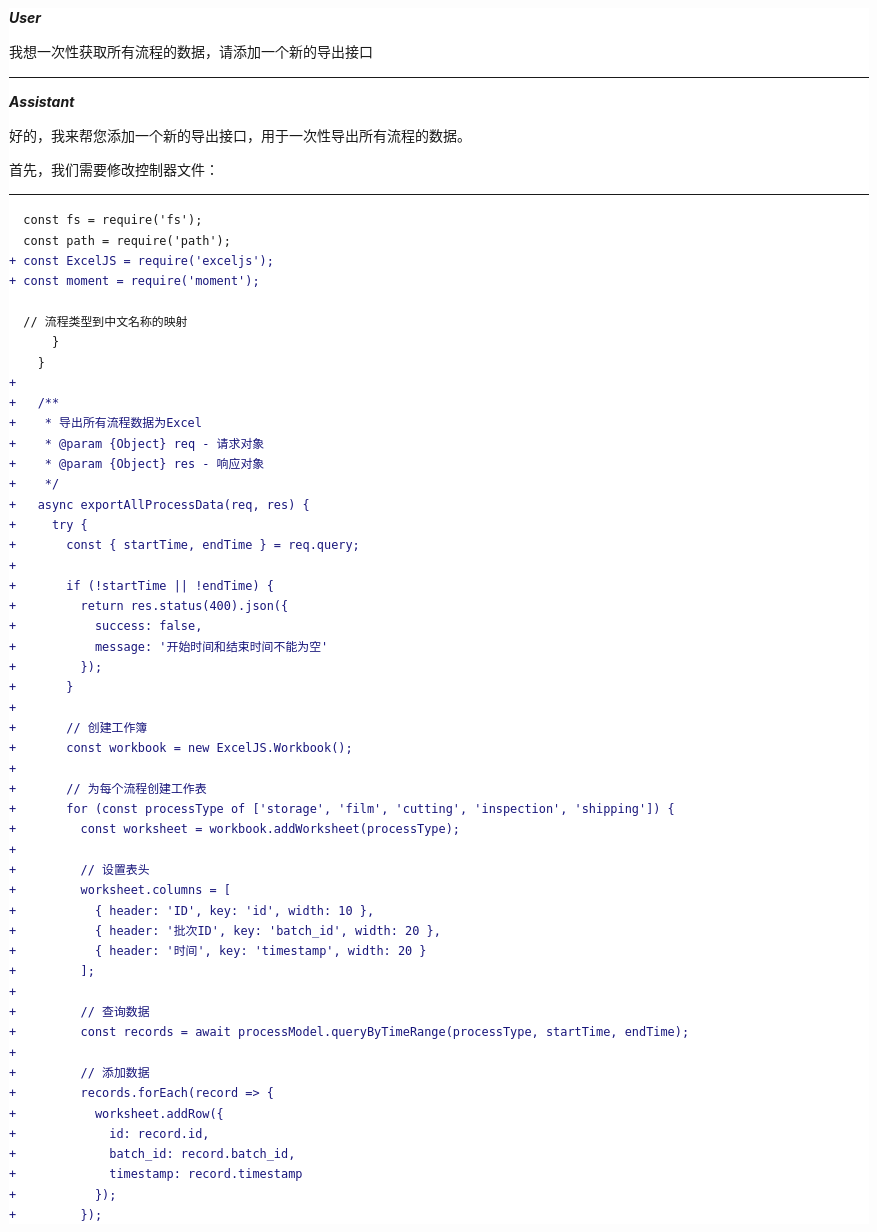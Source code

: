 
_**User**_

我想一次性获取所有流程的数据，请添加一个新的导出接口

---

_**Assistant**_

好的，我来帮您添加一个新的导出接口，用于一次性导出所有流程的数据。

首先，我们需要修改控制器文件：


---

```diff
  const fs = require('fs');
  const path = require('path');
+ const ExcelJS = require('exceljs');
+ const moment = require('moment');
  
  // 流程类型到中文名称的映射
      }
    }
+ 
+   /**
+    * 导出所有流程数据为Excel
+    * @param {Object} req - 请求对象
+    * @param {Object} res - 响应对象
+    */
+   async exportAllProcessData(req, res) {
+     try {
+       const { startTime, endTime } = req.query;
+       
+       if (!startTime || !endTime) {
+         return res.status(400).json({
+           success: false,
+           message: '开始时间和结束时间不能为空'
+         });
+       }
+ 
+       // 创建工作簿
+       const workbook = new ExcelJS.Workbook();
+       
+       // 为每个流程创建工作表
+       for (const processType of ['storage', 'film', 'cutting', 'inspection', 'shipping']) {
+         const worksheet = workbook.addWorksheet(processType);
+         
+         // 设置表头
+         worksheet.columns = [
+           { header: 'ID', key: 'id', width: 10 },
+           { header: '批次ID', key: 'batch_id', width: 20 },
+           { header: '时间', key: 'timestamp', width: 20 }
+         ];
+         
+         // 查询数据
+         const records = await processModel.queryByTimeRange(processType, startTime, endTime);
+         
+         // 添加数据
+         records.forEach(record => {
+           worksheet.addRow({
+             id: record.id,
+             batch_id: record.batch_id,
+             timestamp: record.timestamp
+           });
+         });
```